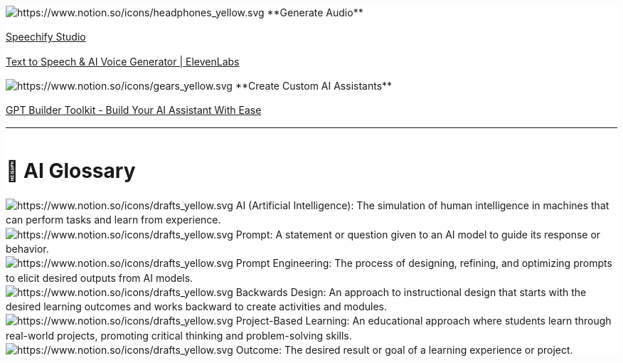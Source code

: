 </aside>

<aside>
<img src="https://www.notion.so/icons/headphones_yellow.svg" alt="https://www.notion.so/icons/headphones_yellow.svg" width="40px" /> **Generate Audio**

[Speechify Studio](https://studio.speechify.com/sign-in?returnTo=https%3A%2F%2Fstudio.speechify.com%2Fdashboard)

[Text to Speech & AI Voice Generator | ElevenLabs](https://elevenlabs.io/)

</aside>

<aside>
<img src="https://www.notion.so/icons/gears_yellow.svg" alt="https://www.notion.so/icons/gears_yellow.svg" width="40px" /> **Create Custom AI Assistants**

[GPT Builder Toolkit - Build Your AI Assistant With Ease](https://www.godofprompt.ai/custom-gpt-toolkit)

</aside>

---

# 📜 AI Glossary

<aside>
<img src="https://www.notion.so/icons/drafts_yellow.svg" alt="https://www.notion.so/icons/drafts_yellow.svg" width="40px" /> AI (Artificial Intelligence): The simulation of human intelligence in machines that can perform tasks and learn from experience.

</aside>

<aside>
<img src="https://www.notion.so/icons/drafts_yellow.svg" alt="https://www.notion.so/icons/drafts_yellow.svg" width="40px" /> Prompt: A statement or question given to an AI model to guide its response or behavior.

</aside>

<aside>
<img src="https://www.notion.so/icons/drafts_yellow.svg" alt="https://www.notion.so/icons/drafts_yellow.svg" width="40px" /> Prompt Engineering: The process of designing, refining, and optimizing prompts to elicit desired outputs from AI models.

</aside>

<aside>
<img src="https://www.notion.so/icons/drafts_yellow.svg" alt="https://www.notion.so/icons/drafts_yellow.svg" width="40px" /> Backwards Design: An approach to instructional design that starts with the desired learning outcomes and works backward to create activities and modules.

</aside>

<aside>
<img src="https://www.notion.so/icons/drafts_yellow.svg" alt="https://www.notion.so/icons/drafts_yellow.svg" width="40px" /> Project-Based Learning: An educational approach where students learn through real-world projects, promoting critical thinking and problem-solving skills.

</aside>

<aside>
<img src="https://www.notion.so/icons/drafts_yellow.svg" alt="https://www.notion.so/icons/drafts_yellow.svg" width="40px" /> Outcome: The desired result or goal of a learning experience or project.

</aside>
